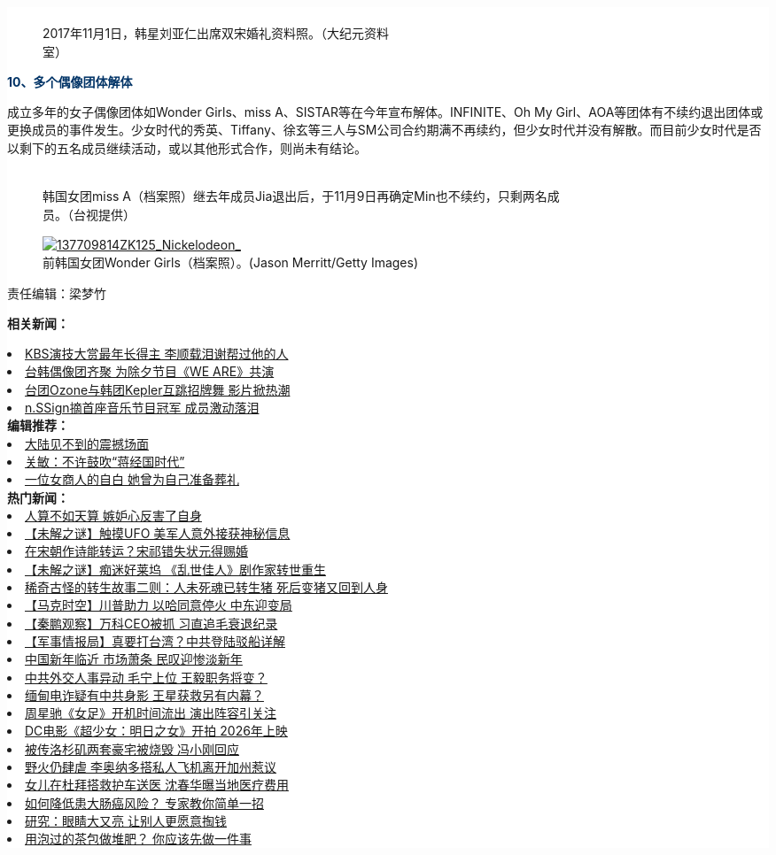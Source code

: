 <figure id="attachment_9968439" aria-describedby="caption-attachment-9968439" style="width: 402px" class="wp-caption aligncenter"><a target="_blank" href="https://i.epochtimes.com/assets/uploads/2017/12/1712180132081487.jpg"><img decoding="async" class="size-large wp-image-9968439" title="" src="https://i.epochtimes.com/assets/uploads/2017/12/1712180132081487.jpg" alt="" width="402" b="599" /></a><figcaption id="caption-attachment-9968439" class="wp-caption-text">2017年11月1日，韩星刘亚仁出席双宋婚礼资料照。（大纪元资料室）</figcaption></figure>
<p><strong><span style="color: #003366;">10、多个偶像团体解体</span></strong></p>
<p>成立多年的女子偶像团体如Wonder Girls、miss A、SISTAR等在今年宣布解体。INFINITE、Oh My Girl、AOA等团体有不续约退出团体或更换成员的事件发生。少女时代的秀英、Tiffany、徐玄等三人与SM公司合约期满不再续约，但少女时代并没有解散。而目前少女时代是否以剩下的五名成员继续活动，或以其他形式合作，则尚未有结论。</p>
<figure id="attachment_9968418" aria-describedby="caption-attachment-9968418" style="width: 604px" class="wp-caption aligncenter"><a target="_blank" href="https://i.epochtimes.com/assets/uploads/2017/12/1711090420331487.jpg"><img decoding="async" class=" wp-image-9968418" title="" src="https://i.epochtimes.com/assets/uploads/2017/12/1711090420331487-600x478.jpg" alt="" width="604" b="481" /></a><figcaption id="caption-attachment-9968418" class="wp-caption-text">韩国女团miss A（档案照）继去年成员Jia退出后，于11月9日再确定Min也不续约，只剩两名成员。（台视提供）</figcaption></figure>
<figure id="attachment_9968515" aria-describedby="caption-attachment-9968515" style="width: 600px" class="wp-caption aligncenter"><a target="_blank" href="https://i.epochtimes.com/assets/uploads/2017/12/1712180136171487.jpg"><img decoding="async" class="size-large wp-image-9968515" title="137709814ZK125_Nickelodeon_" src="https://i.epochtimes.com/assets/uploads/2017/12/1712180136171487-600x380.jpg" alt="137709814ZK125_Nickelodeon_" width="600" b="380" /></a><figcaption id="caption-attachment-9968515" class="wp-caption-text">前韩国女团Wonder Girls（档案照）。(Jason Merritt/Getty Images)</figcaption></figure>
<p>责任编辑：梁梦竹</p>
	
<strong>相关新闻：</strong>
<li><a href="https://github.com/1992513/djy/blob/master/gb/25/1/12/n14411654.md#1">KBS演技大赏最年长得主 李顺载泪谢帮过他的人</a></li>
<li><a href="https://github.com/1992513/djy/blob/master/gb/25/1/11/n14411297.md#1">台韩偶像团齐聚 为除夕节目《WE ARE》共演</a></li>
<li><a href="https://github.com/1992513/djy/blob/master/gb/25/1/11/n14410996.md#1">台团Ozone与韩团Kepler互跳招牌舞 影片掀热潮</a></li>
<li><a href="https://github.com/1992513/djy/blob/master/gb/25/1/10/n14410709.md#1">n.SSign摘首座音乐节目冠军 成员激动落泪</a></li>
<strong>编辑推荐：</strong>
<li><a href="https://github.com/1992513/djy/blob/master/gb/13/11/27/n4020290.md?dfh#1" target="_blank">大陆见不到的震撼场面</a></li><li><a href="https://github.com/1992513/djy/blob/master/gb/18/2/15/n10145540.md#1" target="_blank">关敏：不许鼓吹“蒋经国时代”</a></li><li><a href="https://github.com/1992513/djy/blob/master/gb/18/5/24/n10424628.md#1" target="_blank">一位女商人的自白 她曾为自己准备葬礼</a></li>
<strong>热门新闻：</strong>
<li><a href="https://github.com/1992513/djy/blob/master/gb/25/1/3/n14405076.md#1">人算不如天算 嫉妒心反害了自身</a></li>
<li><a href="https://github.com/1992513/djy/blob/master/gb/25/1/11/n14410876.md#1">【未解之谜】触摸UFO 美军人意外接获神秘信息</a></li>
<li><a href="https://github.com/1992513/djy/blob/master/gb/18/10/13/n10781563.md#1">在宋朝作诗能转运？宋祁错失状元得赐婚</a></li>
<li><a href="https://github.com/1992513/djy/blob/master/gb/25/1/13/n14412120.md#1">【未解之谜】痴迷好莱坞 《乱世佳人》剧作家转世重生</a></li>
<li><a href="https://github.com/1992513/djy/blob/master/gb/25/1/3/n14405103.md#1">稀奇古怪的转生故事二则：人未死魂已转生猪 死后变猪又回到人身</a></li>
<li><a href="https://github.com/1992513/djy/blob/master/gb/25/1/17/n14415932.md#1">【马克时空】川普助力 以哈同意停火 中东迎变局</a></li>
<li><a href="https://github.com/1992513/djy/blob/master/gb/25/1/17/n14415283.md#1">【秦鹏观察】万科CEO被抓 习直追毛衰退纪录</a></li>
<li><a href="https://github.com/1992513/djy/blob/master/gb/25/1/16/n14415185.md#1">【军事情报局】真要打台湾？中共登陆驳船详解</a></li>
<li><a href="https://github.com/1992513/djy/blob/master/gb/25/1/15/n14414357.md#1">中国新年临近 市场萧条 民叹迎惨淡新年</a></li>
<li><a href="https://github.com/1992513/djy/blob/master/gb/25/1/16/n14414466.md#1">中共外交人事异动 毛宁上位 王毅职务将变？</a></li>
<li><a href="https://github.com/1992513/djy/blob/master/gb/25/1/16/n14414543.md#1">缅甸电诈疑有中共身影 王星获救另有内幕？</a></li>
<li><a href="https://github.com/1992513/djy/blob/master/gb/25/1/15/n14414361.md#1">周星驰《女足》开机时间流出 演出阵容引关注</a></li>
<li><a href="https://github.com/1992513/djy/blob/master/gb/25/1/15/n14413952.md#1">DC电影《超少女：明日之女》开拍 2026年上映</a></li>
<li><a href="https://github.com/1992513/djy/blob/master/gb/25/1/14/n14413559.md#1">被传洛杉矶两套豪宅被烧毁 冯小刚回应</a></li>
<li><a href="https://github.com/1992513/djy/blob/master/gb/25/1/15/n14413620.md#1">野火仍肆虐 李奥纳多搭私人飞机离开加州惹议</a></li>
<li><a href="https://github.com/1992513/djy/blob/master/gb/25/1/15/n14413925.md#1">女儿在杜拜搭救护车送医 沈春华曝当地医疗费用</a></li>
<li><a href="https://github.com/1992513/djy/blob/master/gb/25/1/16/n14414595.md#1">如何降低患大肠癌风险？ 专家教你简单一招</a></li>
<li><a href="https://github.com/1992513/djy/blob/master/gb/25/1/15/n14413971.md#1">研究：眼睛大又亮 让别人更愿意掏钱</a></li>
<li><a href="https://github.com/1992513/djy/blob/master/gb/25/1/17/n14415611.md#1">用泡过的茶包做堆肥？ 你应该先做一件事</a></li>